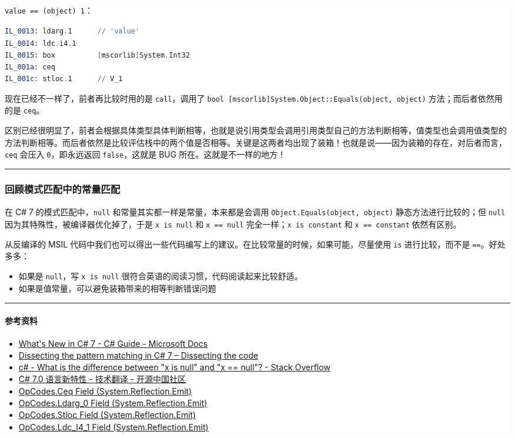 `value == (object) 1`：

```nasm
IL_0013: ldarg.1      // 'value'
IL_0014: ldc.i4.1     
IL_0015: box          [mscorlib]System.Int32
IL_001a: ceq          
IL_001c: stloc.1      // V_1
```

现在已经不一样了，前者再比较时用的是 `call`，调用了 `bool [mscorlib]System.Object::Equals(object, object)` 方法；而后者依然用的是 `ceq`。

区别已经很明显了，前者会根据具体类型具体判断相等，也就是说引用类型会调用引用类型自己的方法判断相等，值类型也会调用值类型的方法判断相等。而后者依然是比较评估栈中的两个值是否相等。关键是这两者均出现了装箱！也就是说——因为装箱的存在，对后者而言，`ceq` 会压入 `0`，即永远返回 `false`，这就是 BUG 所在。这就是不一样的地方！

---

### 回顾模式匹配中的常量匹配

在 C# 7 的模式匹配中，`null` 和常量其实都一样是常量，本来都是会调用 `Object.Equals(object, object)` 静态方法进行比较的；但 `null` 因为其特殊性，被编译器优化掉了，于是 `x is null` 和 `x == null` 完全一样；`x is constant` 和 `x == constant` 依然有区别。

从反编译的 MSIL 代码中我们也可以得出一些代码编写上的建议。在比较常量的时候，如果可能，尽量使用 `is` 进行比较，而不是 `==`。好处多多：

- 如果是 `null`，写 `x is null` 很符合英语的阅读习惯，代码阅读起来比较舒适。
- 如果是值常量，可以避免装箱带来的相等判断错误问题

---

#### 参考资料
- [What's New in C# 7 - C# Guide - Microsoft Docs](https://docs.microsoft.com/en-us/dotnet/csharp/whats-new/csharp-7)
- [Dissecting the pattern matching in C# 7 – Dissecting the code](https://blogs.msdn.microsoft.com/seteplia/2017/10/16/dissecting-the-pattern-matching-in-c-7/)
- [c# - What is the difference between "x is null" and "x == null"? - Stack Overflow](https://stackoverflow.com/questions/40676426/what-is-the-difference-between-x-is-null-and-x-null)
- [C# 7.0 语言新特性 - 技术翻译 - 开源中国社区](https://www.oschina.net/translate/whats-new-in-csharp-7-0)
- [OpCodes.Ceq Field (System.Reflection.Emit)](https://msdn.microsoft.com/en-us/library/system.reflection.emit.opcodes.ceq%28v=vs.110%29.aspx?f=255&MSPPError=-2147217396)
- [OpCodes.Ldarg_0 Field (System.Reflection.Emit)](https://msdn.microsoft.com/en-us/library/system.reflection.emit.opcodes.ldarg_0%28v=vs.110%29.aspx?f=255&MSPPError=-2147217396)
- [OpCodes.Stloc Field (System.Reflection.Emit)](https://msdn.microsoft.com/en-us/library/system.reflection.emit.opcodes.stloc%28v=vs.110%29.aspx?f=255&MSPPError=-2147217396)
- [OpCodes.Ldc_I4_1 Field (System.Reflection.Emit)](https://msdn.microsoft.com/en-us/library/system.reflection.emit.opcodes.ldc_i4_1%28v=vs.110%29.aspx?f=255&MSPPError=-2147217396)
